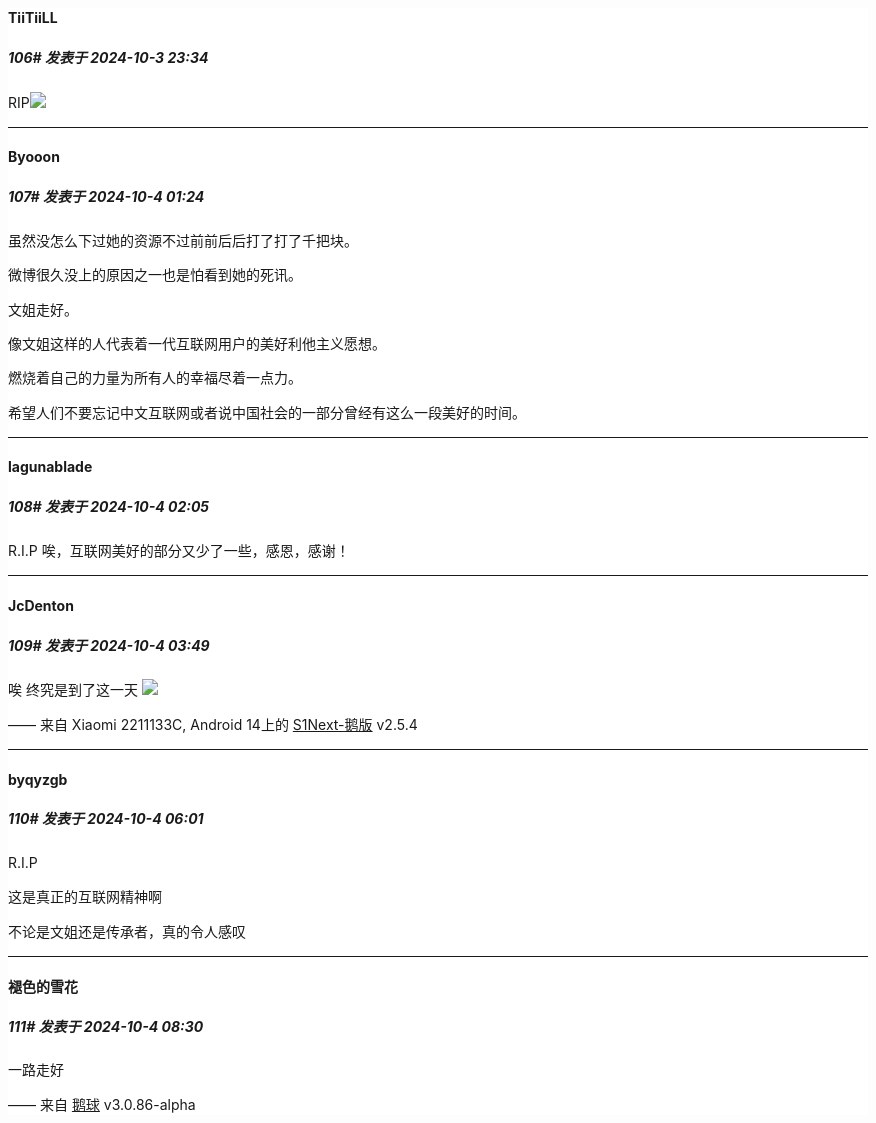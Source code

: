 ####  TiiTiiLL  
##### 106#       发表于 2024-10-3 23:34

RIP<img src="https://static.saraba1st.com/image/smiley/face2017/096.png" referrerpolicy="no-referrer">


*****

####  Byooon  
##### 107#       发表于 2024-10-4 01:24

虽然没怎么下过她的资源不过前前后后打了打了千把块。

微博很久没上的原因之一也是怕看到她的死讯。

文姐走好。

像文姐这样的人代表着一代互联网用户的美好利他主义愿想。

燃烧着自己的力量为所有人的幸福尽着一点力。

希望人们不要忘记中文互联网或者说中国社会的一部分曾经有这么一段美好的时间。


*****

####  lagunablade  
##### 108#       发表于 2024-10-4 02:05

R.I.P 唉，互联网美好的部分又少了一些，感恩，感谢！


*****

####  JcDenton  
##### 109#       发表于 2024-10-4 03:49

唉 终究是到了这一天 <img src="https://static.saraba1st.com/image/smiley/face2017/235.png" referrerpolicy="no-referrer">

—— 来自 Xiaomi 2211133C, Android 14上的 [S1Next-鹅版](https://github.com/ykrank/S1-Next/releases) v2.5.4


*****

####  byqyzgb  
##### 110#       发表于 2024-10-4 06:01

R.I.P

这是真正的互联网精神啊

不论是文姐还是传承者，真的令人感叹


*****

####  褪色的雪花  
##### 111#       发表于 2024-10-4 08:30

一路走好

—— 来自 [鹅球](https://www.pgyer.com/xfPejhuq) v3.0.86-alpha

